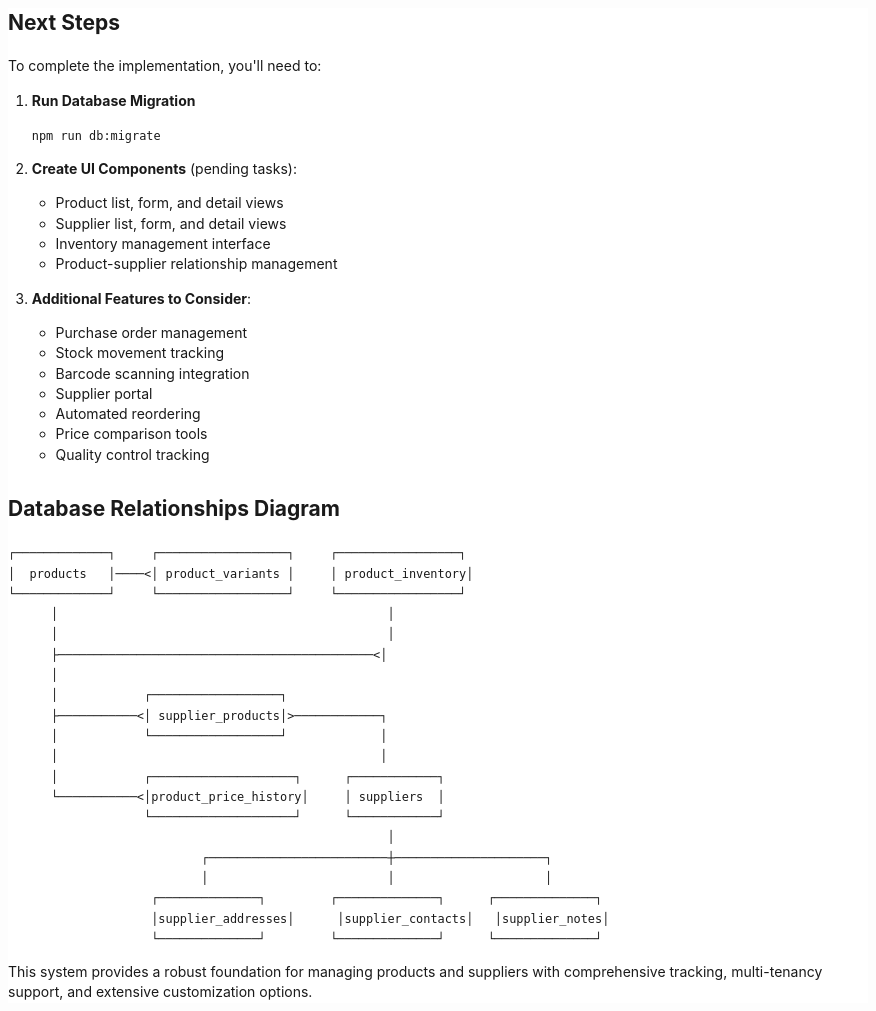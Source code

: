 ## Next Steps

To complete the implementation, you'll need to:

1. **Run Database Migration**
   ```bash
   npm run db:migrate
   ```

2. **Create UI Components** (pending tasks):
   - Product list, form, and detail views
   - Supplier list, form, and detail views
   - Inventory management interface
   - Product-supplier relationship management

3. **Additional Features to Consider**:
   - Purchase order management
   - Stock movement tracking
   - Barcode scanning integration
   - Supplier portal
   - Automated reordering
   - Price comparison tools
   - Quality control tracking

## Database Relationships Diagram

```
┌─────────────┐     ┌──────────────────┐     ┌─────────────────┐
│  products   │────<│ product_variants │     │ product_inventory│
└─────────────┘     └──────────────────┘     └─────────────────┘
      │                                              │
      │                                              │
      ├────────────────────────────────────────────<│
      │
      │            ┌──────────────────┐
      ├───────────<│ supplier_products│>────────────┐
      │            └──────────────────┘             │
      │                                             │
      │            ┌────────────────────┐      ┌────────────┐
      └───────────<│product_price_history│     │ suppliers  │
                   └────────────────────┘      └────────────┘
                                                     │
                           ┌─────────────────────────┼─────────────────────┐
                           │                         │                     │
                    ┌──────────────┐         ┌──────────────┐      ┌──────────────┐
                    │supplier_addresses│      │supplier_contacts│   │supplier_notes│
                    └──────────────┘         └──────────────┘      └──────────────┘
```

This system provides a robust foundation for managing products and suppliers with comprehensive tracking, multi-tenancy support, and extensive customization options.